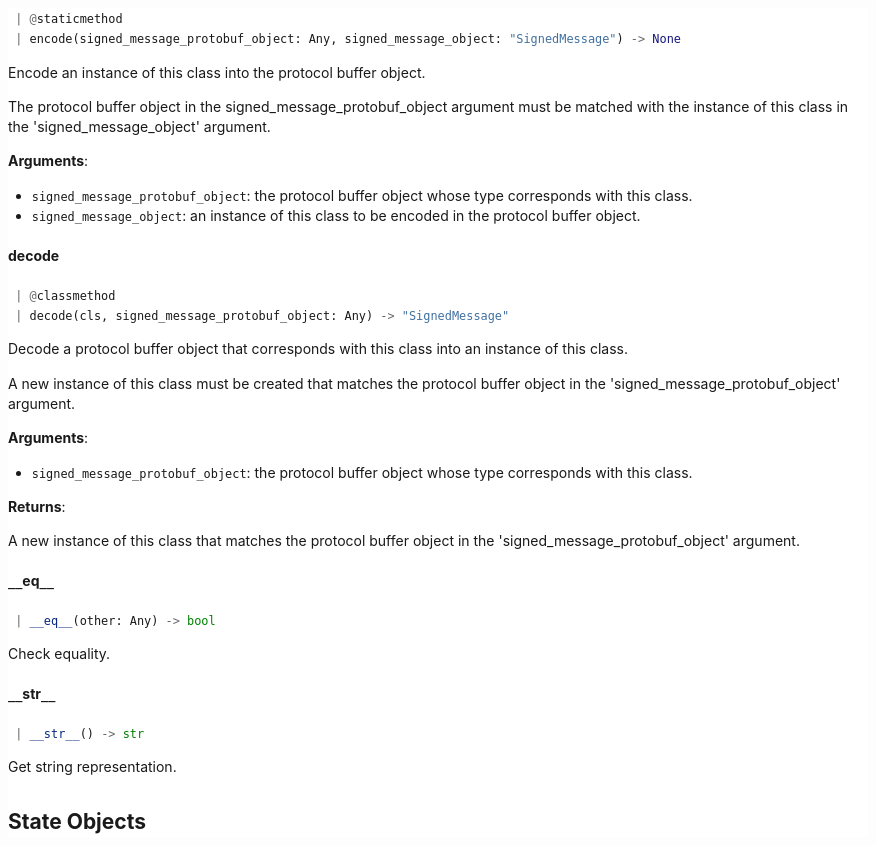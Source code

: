 ```python
 | @staticmethod
 | encode(signed_message_protobuf_object: Any, signed_message_object: "SignedMessage") -> None
```

Encode an instance of this class into the protocol buffer object.

The protocol buffer object in the signed_message_protobuf_object argument must be matched with the instance of this class in the 'signed_message_object' argument.

**Arguments**:

- `signed_message_protobuf_object`: the protocol buffer object whose type corresponds with this class.
- `signed_message_object`: an instance of this class to be encoded in the protocol buffer object.

<a name="aea.helpers.transaction.base.SignedMessage.decode"></a>
#### decode

```python
 | @classmethod
 | decode(cls, signed_message_protobuf_object: Any) -> "SignedMessage"
```

Decode a protocol buffer object that corresponds with this class into an instance of this class.

A new instance of this class must be created that matches the protocol buffer object in the 'signed_message_protobuf_object' argument.

**Arguments**:

- `signed_message_protobuf_object`: the protocol buffer object whose type corresponds with this class.

**Returns**:

A new instance of this class that matches the protocol buffer object in the 'signed_message_protobuf_object' argument.

<a name="aea.helpers.transaction.base.SignedMessage.__eq__"></a>
#### `__`eq`__`

```python
 | __eq__(other: Any) -> bool
```

Check equality.

<a name="aea.helpers.transaction.base.SignedMessage.__str__"></a>
#### `__`str`__`

```python
 | __str__() -> str
```

Get string representation.

<a name="aea.helpers.transaction.base.State"></a>
## State Objects
